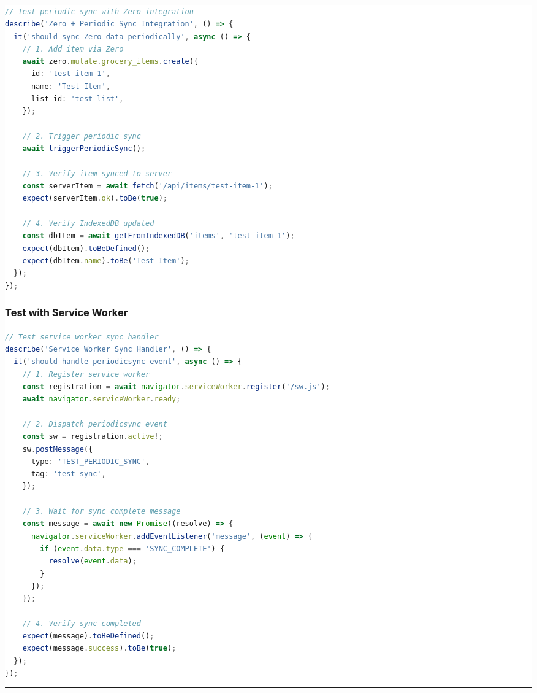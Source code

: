 ```typescript
// Test periodic sync with Zero integration
describe('Zero + Periodic Sync Integration', () => {
  it('should sync Zero data periodically', async () => {
    // 1. Add item via Zero
    await zero.mutate.grocery_items.create({
      id: 'test-item-1',
      name: 'Test Item',
      list_id: 'test-list',
    });

    // 2. Trigger periodic sync
    await triggerPeriodicSync();

    // 3. Verify item synced to server
    const serverItem = await fetch('/api/items/test-item-1');
    expect(serverItem.ok).toBe(true);

    // 4. Verify IndexedDB updated
    const dbItem = await getFromIndexedDB('items', 'test-item-1');
    expect(dbItem).toBeDefined();
    expect(dbItem.name).toBe('Test Item');
  });
});
```

### Test with Service Worker

```typescript
// Test service worker sync handler
describe('Service Worker Sync Handler', () => {
  it('should handle periodicsync event', async () => {
    // 1. Register service worker
    const registration = await navigator.serviceWorker.register('/sw.js');
    await navigator.serviceWorker.ready;

    // 2. Dispatch periodicsync event
    const sw = registration.active!;
    sw.postMessage({
      type: 'TEST_PERIODIC_SYNC',
      tag: 'test-sync',
    });

    // 3. Wait for sync complete message
    const message = await new Promise((resolve) => {
      navigator.serviceWorker.addEventListener('message', (event) => {
        if (event.data.type === 'SYNC_COMPLETE') {
          resolve(event.data);
        }
      });
    });

    // 4. Verify sync completed
    expect(message).toBeDefined();
    expect(message.success).toBe(true);
  });
});
```

---